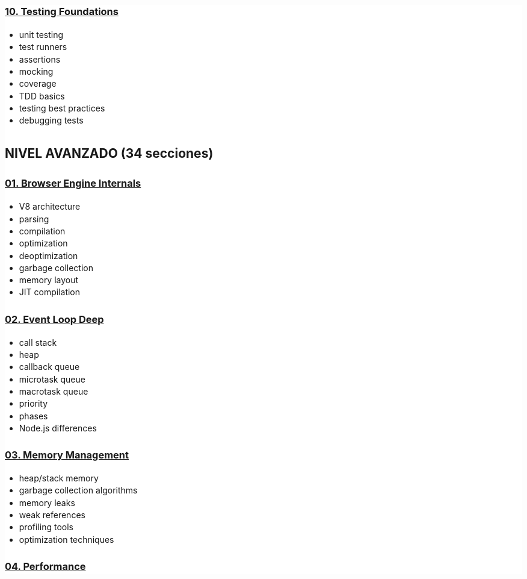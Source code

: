 ### [10. Testing Foundations](./NIVEL%20INTERMEDIO/10.%20Testing%20Foundations.md)

- unit testing
- test runners
- assertions
- mocking
- coverage
- TDD basics
- testing best practices
- debugging tests

## NIVEL AVANZADO (34 secciones)

### [01. Browser Engine Internals](./NIVEL%20AVANZADO/01.%20Browser%20Engine%20Internals.md)

- V8 architecture
- parsing
- compilation
- optimization
- deoptimization
- garbage collection
- memory layout
- JIT compilation

### [02. Event Loop Deep](./NIVEL%20AVANZADO/02.%20Event%20Loop%20Deep.md)

- call stack
- heap
- callback queue
- microtask queue
- macrotask queue
- priority
- phases
- Node.js differences

### [03. Memory Management](./NIVEL%20AVANZADO/03.%20Memory%20Management.md)

- heap/stack memory
- garbage collection algorithms
- memory leaks
- weak references
- profiling tools
- optimization techniques

### [04. Performance](./NIVEL%20AVANZADO/04.%20Performance.md)
